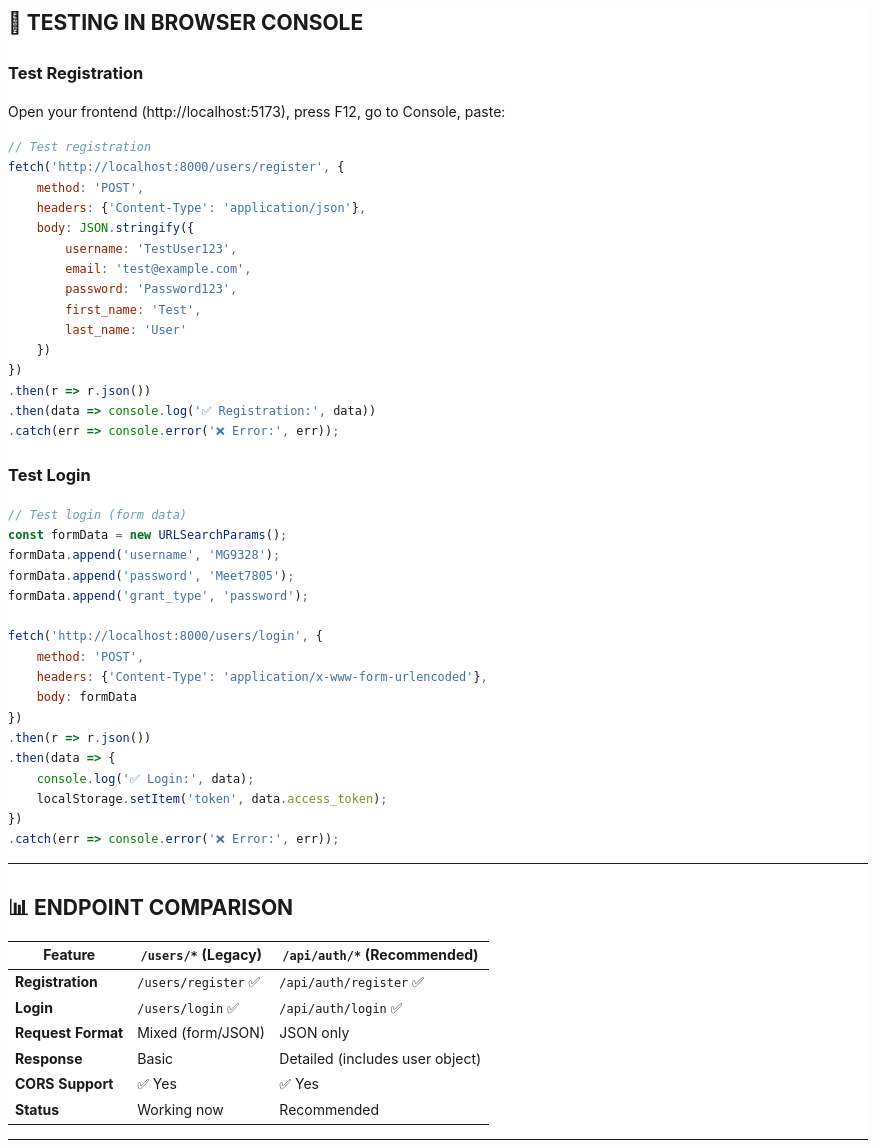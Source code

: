 
## 🧪 TESTING IN BROWSER CONSOLE

### Test Registration

Open your frontend (http://localhost:5173), press F12, go to Console, paste:

```javascript
// Test registration
fetch('http://localhost:8000/users/register', {
    method: 'POST',
    headers: {'Content-Type': 'application/json'},
    body: JSON.stringify({
        username: 'TestUser123',
        email: 'test@example.com',
        password: 'Password123',
        first_name: 'Test',
        last_name: 'User'
    })
})
.then(r => r.json())
.then(data => console.log('✅ Registration:', data))
.catch(err => console.error('❌ Error:', err));
```

### Test Login

```javascript
// Test login (form data)
const formData = new URLSearchParams();
formData.append('username', 'MG9328');
formData.append('password', 'Meet7805');
formData.append('grant_type', 'password');

fetch('http://localhost:8000/users/login', {
    method: 'POST',
    headers: {'Content-Type': 'application/x-www-form-urlencoded'},
    body: formData
})
.then(r => r.json())
.then(data => {
    console.log('✅ Login:', data);
    localStorage.setItem('token', data.access_token);
})
.catch(err => console.error('❌ Error:', err));
```

---

## 📊 ENDPOINT COMPARISON

| Feature | `/users/*` (Legacy) | `/api/auth/*` (Recommended) |
|---------|---------------------|----------------------------|
| **Registration** | `/users/register` ✅ | `/api/auth/register` ✅ |
| **Login** | `/users/login` ✅ | `/api/auth/login` ✅ |
| **Request Format** | Mixed (form/JSON) | JSON only |
| **Response** | Basic | Detailed (includes user object) |
| **CORS Support** | ✅ Yes | ✅ Yes |
| **Status** | Working now | Recommended |

---